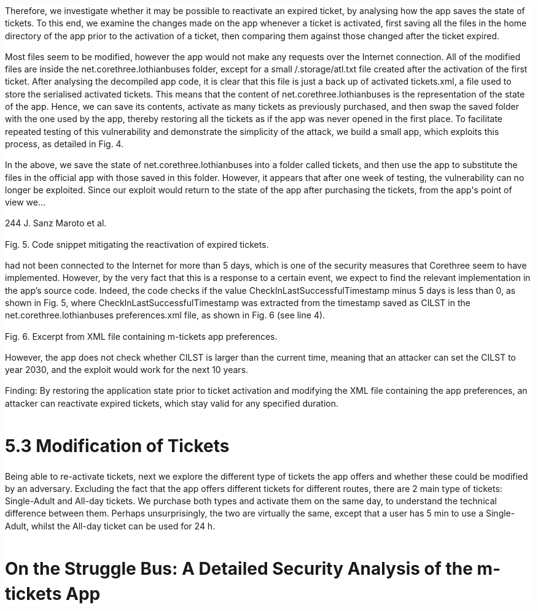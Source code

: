 Therefore, we investigate whether it may be possible to reactivate an expired ticket, by analysing how the app saves the state of tickets. To this end, we examine the changes made on the app whenever a ticket is activated, first saving all the files in the home directory of the app prior to the activation of a ticket, then comparing them against those changed after the ticket expired.

Most files seem to be modified, however the app would not make any requests over the Internet connection. All of the modified files are inside the net.corethree.lothianbuses folder, except for a small /.storage/atl.txt file created after the activation of the first ticket. After analysing the decompiled app code, it is clear that this file is just a back up of activated tickets.xml, a file used to store the serialised activated tickets. This means that the content of net.corethree.lothianbuses is the representation of the state of the app. Hence, we can save its contents, activate as many tickets as previously purchased, and then swap the saved folder with the one used by the app, thereby restoring all the tickets as if the app was never opened in the first place. To facilitate repeated testing of this vulnerability and demonstrate the simplicity of the attack, we build a small app, which exploits this process, as detailed in Fig. 4.

In the above, we save the state of net.corethree.lothianbuses into a folder called tickets, and then use the app to substitute the files in the official app with those saved in this folder. However, it appears that after one week of testing, the vulnerability can no longer be exploited. Since our exploit would return to the state of the app after purchasing the tickets, from the app's point of view we...

244 J. Sanz Maroto et al.

Fig. 5. Code snippet mitigating the reactivation of expired tickets.

had not been connected to the Internet for more than 5 days, which is one of the security measures that Corethree seem to have implemented. However, by the very fact that this is a response to a certain event, we expect to find the relevant implementation in the app’s source code. Indeed, the code checks if the value CheckInLastSuccessfulTimestamp minus 5 days is less than 0, as shown in Fig. 5, where CheckInLastSuccessfulTimestamp was extracted from the timestamp saved as CILST in the net.corethree.lothianbuses preferences.xml file, as shown in Fig. 6 (see line 4).

Fig. 6. Excerpt from XML file containing m-tickets app preferences.

However, the app does not check whether CILST is larger than the current time, meaning that an attacker can set the CILST to year 2030, and the exploit would work for the next 10 years.

Finding: By restoring the application state prior to ticket activation and modifying the XML file containing the app preferences, an attacker can reactivate expired tickets, which stay valid for any specified duration.

# 5.3 Modification of Tickets

Being able to re-activate tickets, next we explore the different type of tickets the app offers and whether these could be modified by an adversary. Excluding the fact that the app offers different tickets for different routes, there are 2 main type of tickets: Single-Adult and All-day tickets. We purchase both types and activate them on the same day, to understand the technical difference between them. Perhaps unsurprisingly, the two are virtually the same, except that a user has 5 min to use a Single-Adult, whilst the All-day ticket can be used for 24 h.

# On the Struggle Bus: A Detailed Security Analysis of the m-tickets App
